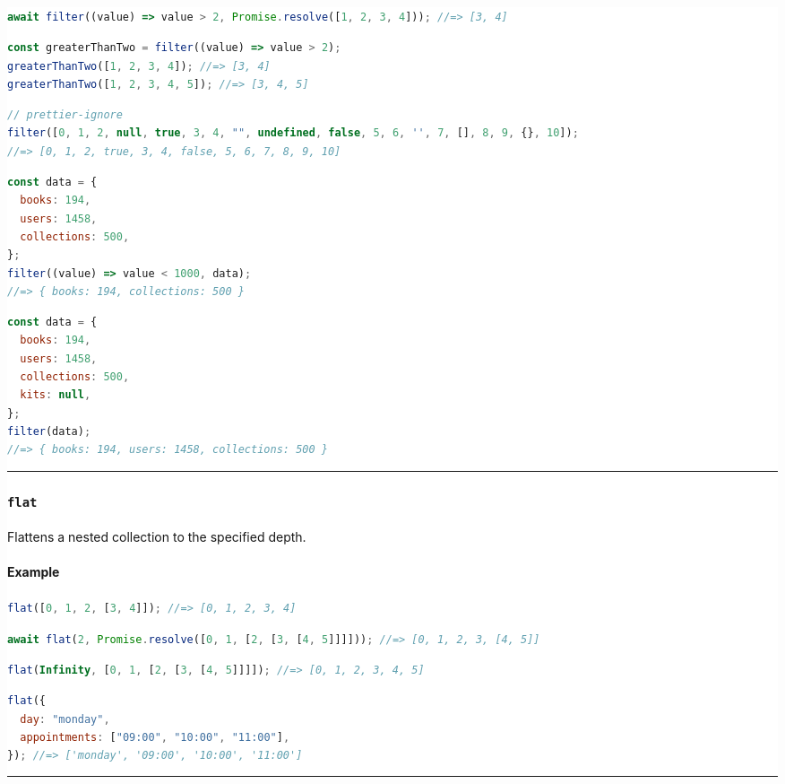 ```js
await filter((value) => value > 2, Promise.resolve([1, 2, 3, 4])); //=> [3, 4]
```

```js
const greaterThanTwo = filter((value) => value > 2);
greaterThanTwo([1, 2, 3, 4]); //=> [3, 4]
greaterThanTwo([1, 2, 3, 4, 5]); //=> [3, 4, 5]
```

```js
// prettier-ignore
filter([0, 1, 2, null, true, 3, 4, "", undefined, false, 5, 6, '', 7, [], 8, 9, {}, 10]);
//=> [0, 1, 2, true, 3, 4, false, 5, 6, 7, 8, 9, 10]
```

```js
const data = {
  books: 194,
  users: 1458,
  collections: 500,
};
filter((value) => value < 1000, data);
//=> { books: 194, collections: 500 }
```

```js
const data = {
  books: 194,
  users: 1458,
  collections: 500,
  kits: null,
};
filter(data);
//=> { books: 194, users: 1458, collections: 500 }
```

---

### `flat`

Flattens a nested collection to the specified depth.

#### Example

```js
flat([0, 1, 2, [3, 4]]); //=> [0, 1, 2, 3, 4]
```

```js
await flat(2, Promise.resolve([0, 1, [2, [3, [4, 5]]]])); //=> [0, 1, 2, 3, [4, 5]]
```

```js
flat(Infinity, [0, 1, [2, [3, [4, 5]]]]); //=> [0, 1, 2, 3, 4, 5]
```

```js
flat({
  day: "monday",
  appointments: ["09:00", "10:00", "11:00"],
}); //=> ['monday', '09:00', '10:00', '11:00']
```

---